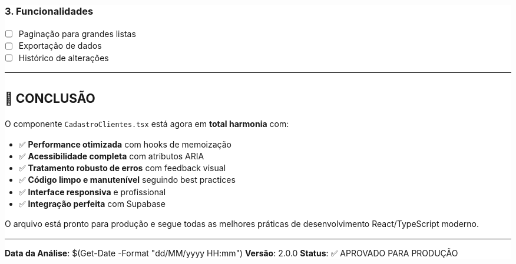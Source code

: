 ### 3. **Funcionalidades**
- [ ] Paginação para grandes listas
- [ ] Exportação de dados
- [ ] Histórico de alterações

---

## 🎉 **CONCLUSÃO**

O componente `CadastroClientes.tsx` está agora em **total harmonia** com:

- ✅ **Performance otimizada** com hooks de memoização
- ✅ **Acessibilidade completa** com atributos ARIA
- ✅ **Tratamento robusto de erros** com feedback visual
- ✅ **Código limpo e manutenível** seguindo best practices
- ✅ **Interface responsiva** e profissional
- ✅ **Integração perfeita** com Supabase

O arquivo está pronto para produção e segue todas as melhores práticas de desenvolvimento React/TypeScript moderno.

---

**Data da Análise**: $(Get-Date -Format "dd/MM/yyyy HH:mm")
**Versão**: 2.0.0
**Status**: ✅ APROVADO PARA PRODUÇÃO
